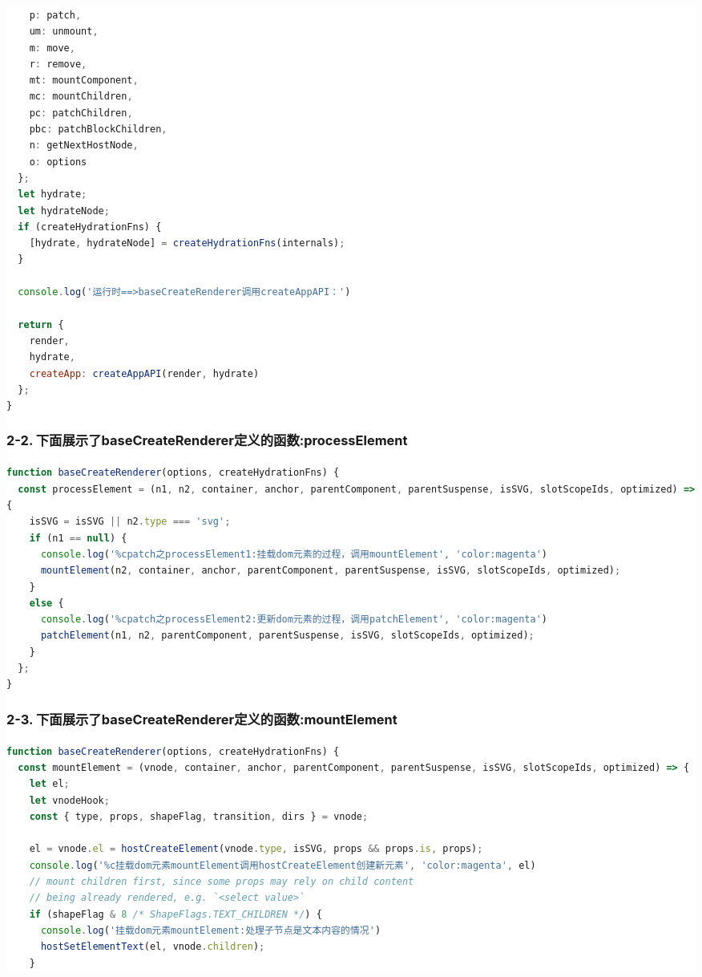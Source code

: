 ```javaScript
    p: patch,
    um: unmount,
    m: move,
    r: remove,
    mt: mountComponent,
    mc: mountChildren,
    pc: patchChildren,
    pbc: patchBlockChildren,
    n: getNextHostNode,
    o: options
  };
  let hydrate;
  let hydrateNode;
  if (createHydrationFns) {
    [hydrate, hydrateNode] = createHydrationFns(internals);
  }

  console.log('运行时==>baseCreateRenderer调用createAppAPI：')

  return {
    render,
    hydrate,
    createApp: createAppAPI(render, hydrate)
  };
}
```

### 2-2. 下面展示了baseCreateRenderer定义的函数:processElement
```javaScript
function baseCreateRenderer(options, createHydrationFns) {
  const processElement = (n1, n2, container, anchor, parentComponent, parentSuspense, isSVG, slotScopeIds, optimized) => {
    isSVG = isSVG || n2.type === 'svg';
    if (n1 == null) {
      console.log('%cpatch之processElement1:挂载dom元素的过程，调用mountElement', 'color:magenta')
      mountElement(n2, container, anchor, parentComponent, parentSuspense, isSVG, slotScopeIds, optimized);
    }
    else {
      console.log('%cpatch之processElement2:更新dom元素的过程，调用patchElement', 'color:magenta')
      patchElement(n1, n2, parentComponent, parentSuspense, isSVG, slotScopeIds, optimized);
    }
  };
}
```

### 2-3. 下面展示了baseCreateRenderer定义的函数:mountElement
```javaScript
function baseCreateRenderer(options, createHydrationFns) {
  const mountElement = (vnode, container, anchor, parentComponent, parentSuspense, isSVG, slotScopeIds, optimized) => {
    let el;
    let vnodeHook;
    const { type, props, shapeFlag, transition, dirs } = vnode;

    el = vnode.el = hostCreateElement(vnode.type, isSVG, props && props.is, props);
    console.log('%c挂载dom元素mountElement调用hostCreateElement创建新元素', 'color:magenta', el)
    // mount children first, since some props may rely on child content
    // being already rendered, e.g. `<select value>`
    if (shapeFlag & 8 /* ShapeFlags.TEXT_CHILDREN */) {
      console.log('挂载dom元素mountElement:处理子节点是文本内容的情况')
      hostSetElementText(el, vnode.children);
    }
```

  [FRAGMENT]: `Fragment`,
  [TELEPORT]: `Teleport`,
  [SUSPENSE]: `Suspense`,
  [KEEP_ALIVE]: `KeepAlive`,
  [BASE_TRANSITION]: `BaseTransition`,
  [OPEN_BLOCK]: `openBlock`,
  [CREATE_BLOCK]: `createBlock`,
  [CREATE_ELEMENT_BLOCK]: `createElementBlock`,
  [CREATE_VNODE]: `createVNode`,
  [CREATE_ELEMENT_VNODE]: `createElementVNode`,
  [CREATE_COMMENT]: `createCommentVNode`,
  [CREATE_TEXT]: `createTextVNode`,
  [CREATE_STATIC]: `createStaticVNode`,
  [RESOLVE_COMPONENT]: `resolveComponent`,
  [RESOLVE_DYNAMIC_COMPONENT]: `resolveDynamicComponent`,
  [RESOLVE_DIRECTIVE]: `resolveDirective`,
  [RESOLVE_FILTER]: `resolveFilter`,
  [WITH_DIRECTIVES]: `withDirectives`,
  [RENDER_LIST]: `renderList`,
  [RENDER_SLOT]: `renderSlot`,
  [CREATE_SLOTS]: `createSlots`,
  [TO_DISPLAY_STRING]: `toDisplayString`,
  [MERGE_PROPS]: `mergeProps`,
  [NORMALIZE_CLASS]: `normalizeClass`,
  [NORMALIZE_STYLE]: `normalizeStyle`,
  [NORMALIZE_PROPS]: `normalizeProps`,
  [GUARD_REACTIVE_PROPS]: `guardReactiveProps`,
  [TO_HANDLERS]: `toHandlers`,
  [CAMELIZE]: `camelize`,
  [CAPITALIZE]: `capitalize`,
  [TO_HANDLER_KEY]: `toHandlerKey`,
  [SET_BLOCK_TRACKING]: `setBlockTracking`,
  [PUSH_SCOPE_ID]: `pushScopeId`,
  [POP_SCOPE_ID]: `popScopeId`,
  [WITH_CTX]: `withCtx`,
  [UNREF]: `unref`,
  [IS_REF]: `isRef`,
  [WITH_MEMO]: `withMemo`,
  [IS_MEMO_SAME]: `isMemoSame`